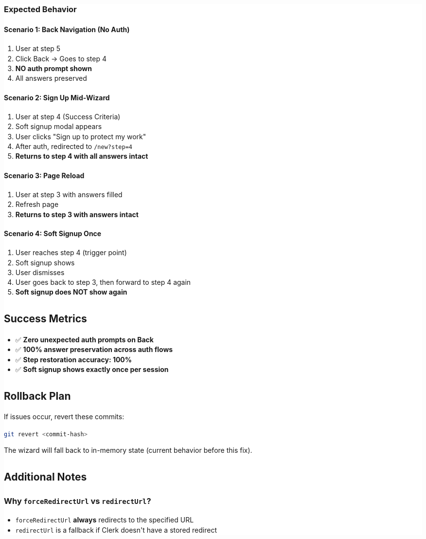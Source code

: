 ### Expected Behavior

#### Scenario 1: Back Navigation (No Auth)
1. User at step 5
2. Click Back → Goes to step 4
3. **NO auth prompt shown**
4. All answers preserved

#### Scenario 2: Sign Up Mid-Wizard
1. User at step 4 (Success Criteria)
2. Soft signup modal appears
3. User clicks "Sign up to protect my work"
4. After auth, redirected to `/new?step=4`
5. **Returns to step 4 with all answers intact**

#### Scenario 3: Page Reload
1. User at step 3 with answers filled
2. Refresh page
3. **Returns to step 3 with answers intact**

#### Scenario 4: Soft Signup Once
1. User reaches step 4 (trigger point)
2. Soft signup shows
3. User dismisses
4. User goes back to step 3, then forward to step 4 again
5. **Soft signup does NOT show again**

## Success Metrics

- ✅ **Zero unexpected auth prompts on Back**
- ✅ **100% answer preservation across auth flows**
- ✅ **Step restoration accuracy: 100%**
- ✅ **Soft signup shows exactly once per session**

## Rollback Plan

If issues occur, revert these commits:

```bash
git revert <commit-hash>
```

The wizard will fall back to in-memory state (current behavior before this fix).

## Additional Notes

### Why `forceRedirectUrl` vs `redirectUrl`?

- `forceRedirectUrl` **always** redirects to the specified URL
- `redirectUrl` is a fallback if Clerk doesn't have a stored redirect
